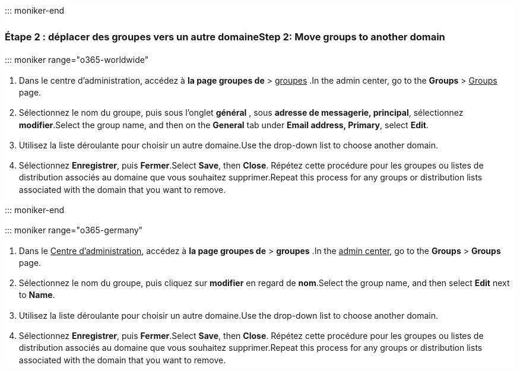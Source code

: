 ::: moniker-end

### <a name="step-2-move-groups-to-another-domain"></a><span data-ttu-id="5596d-158">Étape 2 : déplacer des groupes vers un autre domaine</span><span class="sxs-lookup"><span data-stu-id="5596d-158">Step 2: Move groups to another domain</span></span>

::: moniker range="o365-worldwide"

1. <span data-ttu-id="5596d-159">Dans le centre d’administration, accédez à **la page groupes de** \> <a href="https://go.microsoft.com/fwlink/p/?linkid=2052855" target="_blank">groupes</a> .</span><span class="sxs-lookup"><span data-stu-id="5596d-159">In the admin center, go to the **Groups** \> <a href="https://go.microsoft.com/fwlink/p/?linkid=2052855" target="_blank">Groups</a> page.</span></span>
  
2. <span data-ttu-id="5596d-160">Sélectionnez le nom du groupe, puis sous l’onglet **général** , sous **adresse de messagerie, principal**, sélectionnez **modifier**.</span><span class="sxs-lookup"><span data-stu-id="5596d-160">Select the group name, and then on the **General** tab under **Email address, Primary**, select **Edit**.</span></span>

3. <span data-ttu-id="5596d-161">Utilisez la liste déroulante pour choisir un autre domaine.</span><span class="sxs-lookup"><span data-stu-id="5596d-161">Use the drop-down list to choose another domain.</span></span>

4. <span data-ttu-id="5596d-162">Sélectionnez **Enregistrer**, puis **Fermer**.</span><span class="sxs-lookup"><span data-stu-id="5596d-162">Select **Save**, then **Close**.</span></span> <span data-ttu-id="5596d-163">Répétez cette procédure pour les groupes ou listes de distribution associés au domaine que vous souhaitez supprimer.</span><span class="sxs-lookup"><span data-stu-id="5596d-163">Repeat this process for any groups or distribution lists associated with the domain that you want to remove.</span></span>

::: moniker-end

::: moniker range="o365-germany"

1. <span data-ttu-id="5596d-164">Dans le <a href="https://go.microsoft.com/fwlink/p/?linkid=848041" target="_blank">Centre d’administration</a>, accédez à **la page groupes de** > **groupes** .</span><span class="sxs-lookup"><span data-stu-id="5596d-164">In the <a href="https://go.microsoft.com/fwlink/p/?linkid=848041" target="_blank">admin center</a>,  go to the **Groups** > **Groups** page.</span></span>

2. <span data-ttu-id="5596d-165">Sélectionnez le nom du groupe, puis cliquez sur **modifier** en regard de **nom**.</span><span class="sxs-lookup"><span data-stu-id="5596d-165">Select the group name, and then select **Edit** next to **Name**.</span></span>

3. <span data-ttu-id="5596d-166">Utilisez la liste déroulante pour choisir un autre domaine.</span><span class="sxs-lookup"><span data-stu-id="5596d-166">Use the drop-down list to choose another domain.</span></span>

4. <span data-ttu-id="5596d-167">Sélectionnez **Enregistrer**, puis **Fermer**.</span><span class="sxs-lookup"><span data-stu-id="5596d-167">Select **Save**, then **Close**.</span></span> <span data-ttu-id="5596d-168">Répétez cette procédure pour les groupes ou listes de distribution associés au domaine que vous souhaitez supprimer.</span><span class="sxs-lookup"><span data-stu-id="5596d-168">Repeat this process for any groups or distribution lists associated with the domain that you want to remove.</span></span>

